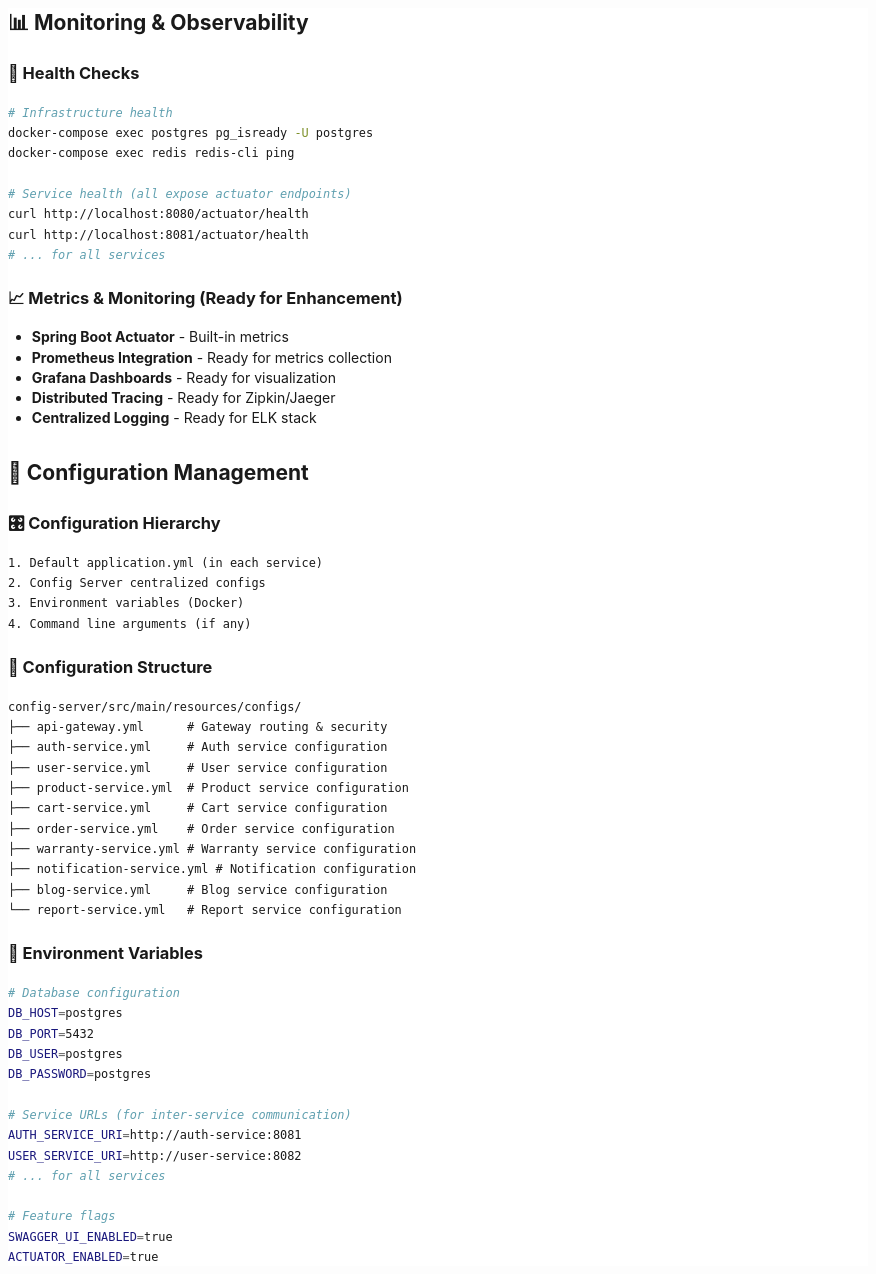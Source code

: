 ## 📊 Monitoring & Observability

### 🏥 Health Checks
```bash
# Infrastructure health  
docker-compose exec postgres pg_isready -U postgres
docker-compose exec redis redis-cli ping

# Service health (all expose actuator endpoints)
curl http://localhost:8080/actuator/health
curl http://localhost:8081/actuator/health
# ... for all services
```

### 📈 Metrics & Monitoring (Ready for Enhancement)
- **Spring Boot Actuator** - Built-in metrics
- **Prometheus Integration** - Ready for metrics collection
- **Grafana Dashboards** - Ready for visualization
- **Distributed Tracing** - Ready for Zipkin/Jaeger
- **Centralized Logging** - Ready for ELK stack

## 🔧 Configuration Management

### 🎛️ Configuration Hierarchy
```
1. Default application.yml (in each service)
2. Config Server centralized configs
3. Environment variables (Docker)
4. Command line arguments (if any)
```

### 📁 Configuration Structure
```
config-server/src/main/resources/configs/
├── api-gateway.yml      # Gateway routing & security
├── auth-service.yml     # Auth service configuration
├── user-service.yml     # User service configuration
├── product-service.yml  # Product service configuration
├── cart-service.yml     # Cart service configuration
├── order-service.yml    # Order service configuration
├── warranty-service.yml # Warranty service configuration
├── notification-service.yml # Notification configuration
├── blog-service.yml     # Blog service configuration
└── report-service.yml   # Report service configuration
```

### 🔀 Environment Variables
```bash
# Database configuration
DB_HOST=postgres
DB_PORT=5432  
DB_USER=postgres
DB_PASSWORD=postgres

# Service URLs (for inter-service communication)
AUTH_SERVICE_URI=http://auth-service:8081
USER_SERVICE_URI=http://user-service:8082
# ... for all services

# Feature flags
SWAGGER_UI_ENABLED=true
ACTUATOR_ENABLED=true
```